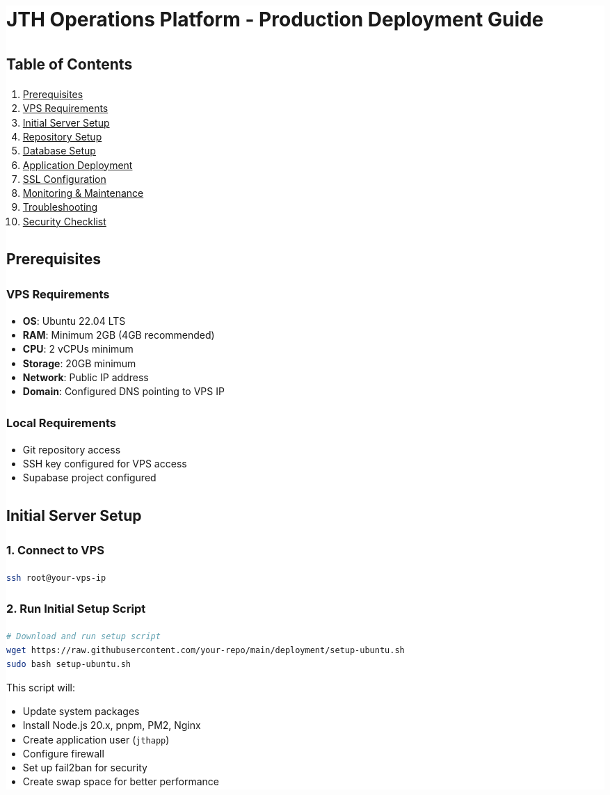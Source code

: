 # JTH Operations Platform - Production Deployment Guide

## Table of Contents
1. [Prerequisites](#prerequisites)
2. [VPS Requirements](#vps-requirements)
3. [Initial Server Setup](#initial-server-setup)
4. [Repository Setup](#repository-setup)
5. [Database Setup](#database-setup)
6. [Application Deployment](#application-deployment)
7. [SSL Configuration](#ssl-configuration)
8. [Monitoring & Maintenance](#monitoring--maintenance)
9. [Troubleshooting](#troubleshooting)
10. [Security Checklist](#security-checklist)

## Prerequisites

### VPS Requirements
- **OS**: Ubuntu 22.04 LTS
- **RAM**: Minimum 2GB (4GB recommended)
- **CPU**: 2 vCPUs minimum
- **Storage**: 20GB minimum
- **Network**: Public IP address
- **Domain**: Configured DNS pointing to VPS IP

### Local Requirements
- Git repository access
- SSH key configured for VPS access
- Supabase project configured

## Initial Server Setup

### 1. Connect to VPS
```bash
ssh root@your-vps-ip
```

### 2. Run Initial Setup Script
```bash
# Download and run setup script
wget https://raw.githubusercontent.com/your-repo/main/deployment/setup-ubuntu.sh
sudo bash setup-ubuntu.sh
```

This script will:
- Update system packages
- Install Node.js 20.x, pnpm, PM2, Nginx
- Create application user (`jthapp`)
- Configure firewall
- Set up fail2ban for security
- Create swap space for better performance
